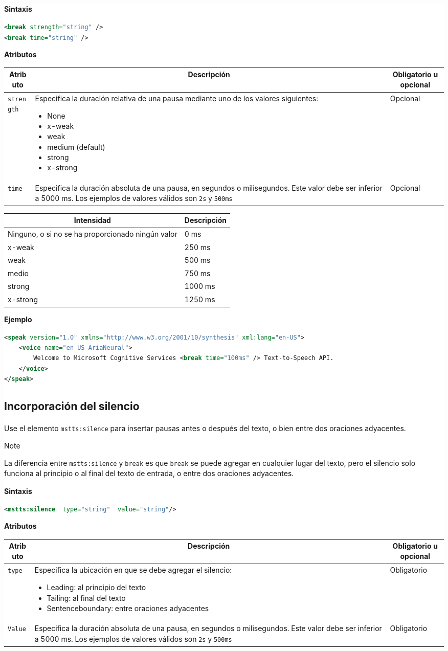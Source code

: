 **Sintaxis**

```xml
<break strength="string" />
<break time="string" />
```

**Atributos**

| Atributo | Descripción | Obligatorio u opcional |
|-----------|-------------|---------------------|
| `strength` | Especifica la duración relativa de una pausa mediante uno de los valores siguientes:<ul><li>None</li><li>x-weak</li><li>weak</li><li>medium (default)</li><li>strong</li><li>x-strong</li></ul> | Opcional |
| `time` | Especifica la duración absoluta de una pausa, en segundos o milisegundos. Este valor debe ser inferior a 5000 ms. Los ejemplos de valores válidos son `2s` y `500ms` | Opcional |

| Intensidad                      | Descripción |
|-------------------------------|-------------|
| Ninguno, o si no se ha proporcionado ningún valor | 0 ms        |
| x-weak                        | 250 ms      |
| weak                          | 500 ms      |
| medio                        | 750 ms      |
| strong                        | 1000 ms     |
| x-strong                      | 1250 ms     |

**Ejemplo**

```xml
<speak version="1.0" xmlns="http://www.w3.org/2001/10/synthesis" xml:lang="en-US">
    <voice name="en-US-AriaNeural">
        Welcome to Microsoft Cognitive Services <break time="100ms" /> Text-to-Speech API.
    </voice>
</speak>
```
## <a name="add-silence"></a>Incorporación del silencio

Use el elemento `mstts:silence` para insertar pausas antes o después del texto, o bien entre dos oraciones adyacentes. 

> [!NOTE]
>La diferencia entre `mstts:silence` y `break` es que `break` se puede agregar en cualquier lugar del texto, pero el silencio solo funciona al principio o al final del texto de entrada, o entre dos oraciones adyacentes.  


**Sintaxis**

```xml
<mstts:silence  type="string"  value="string"/>
```

**Atributos**

| Atributo | Descripción | Obligatorio u opcional |
|-----------|-------------|---------------------|
| `type` | Especifica la ubicación en que se debe agregar el silencio: <ul><li>Leading: al principio del texto </li><li>Tailing: al final del texto </li><li>Sentenceboundary: entre oraciones adyacentes </li></ul> | Obligatorio |
| `Value` | Especifica la duración absoluta de una pausa, en segundos o milisegundos. Este valor debe ser inferior a 5000 ms. Los ejemplos de valores válidos son `2s` y `500ms` | Obligatorio |
